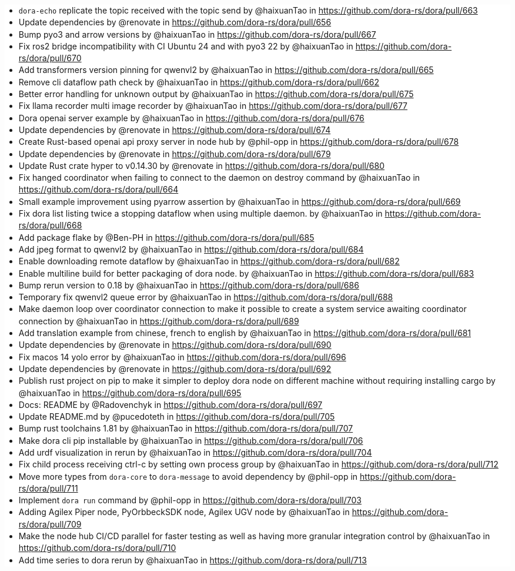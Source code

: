 - `dora-echo` replicate the topic received with the topic send by @haixuanTao in https://github.com/dora-rs/dora/pull/663
- Update dependencies by @renovate in https://github.com/dora-rs/dora/pull/656
- Bump pyo3 and arrow versions by @haixuanTao in https://github.com/dora-rs/dora/pull/667
- Fix ros2 bridge incompatibility with CI Ubuntu 24 and with pyo3 22 by @haixuanTao in https://github.com/dora-rs/dora/pull/670
- Add transformers version pinning for qwenvl2 by @haixuanTao in https://github.com/dora-rs/dora/pull/665
- Remove cli dataflow path check by @haixuanTao in https://github.com/dora-rs/dora/pull/662
- Better error handling for unknown output by @haixuanTao in https://github.com/dora-rs/dora/pull/675
- Fix llama recorder multi image recorder by @haixuanTao in https://github.com/dora-rs/dora/pull/677
- Dora openai server example by @haixuanTao in https://github.com/dora-rs/dora/pull/676
- Update dependencies by @renovate in https://github.com/dora-rs/dora/pull/674
- Create Rust-based openai api proxy server in node hub by @phil-opp in https://github.com/dora-rs/dora/pull/678
- Update dependencies by @renovate in https://github.com/dora-rs/dora/pull/679
- Update Rust crate hyper to v0.14.30 by @renovate in https://github.com/dora-rs/dora/pull/680
- Fix hanged coordinator when failing to connect to the daemon on destroy command by @haixuanTao in https://github.com/dora-rs/dora/pull/664
- Small example improvement using pyarrow assertion by @haixuanTao in https://github.com/dora-rs/dora/pull/669
- Fix dora list listing twice a stopping dataflow when using multiple daemon. by @haixuanTao in https://github.com/dora-rs/dora/pull/668
- Add package flake by @Ben-PH in https://github.com/dora-rs/dora/pull/685
- Add jpeg format to qwenvl2 by @haixuanTao in https://github.com/dora-rs/dora/pull/684
- Enable downloading remote dataflow by @haixuanTao in https://github.com/dora-rs/dora/pull/682
- Enable multiline build for better packaging of dora node. by @haixuanTao in https://github.com/dora-rs/dora/pull/683
- Bump rerun version to 0.18 by @haixuanTao in https://github.com/dora-rs/dora/pull/686
- Temporary fix qwenvl2 queue error by @haixuanTao in https://github.com/dora-rs/dora/pull/688
- Make daemon loop over coordinator connection to make it possible to create a system service awaiting coordinator connection by @haixuanTao in https://github.com/dora-rs/dora/pull/689
- Add translation example from chinese, french to english by @haixuanTao in https://github.com/dora-rs/dora/pull/681
- Update dependencies by @renovate in https://github.com/dora-rs/dora/pull/690
- Fix macos 14 yolo error by @haixuanTao in https://github.com/dora-rs/dora/pull/696
- Update dependencies by @renovate in https://github.com/dora-rs/dora/pull/692
- Publish rust project on pip to make it simpler to deploy dora node on different machine without requiring installing cargo by @haixuanTao in https://github.com/dora-rs/dora/pull/695
- Docs: README by @Radovenchyk in https://github.com/dora-rs/dora/pull/697
- Update README.md by @pucedoteth in https://github.com/dora-rs/dora/pull/705
- Bump rust toolchains 1.81 by @haixuanTao in https://github.com/dora-rs/dora/pull/707
- Make dora cli pip installable by @haixuanTao in https://github.com/dora-rs/dora/pull/706
- Add urdf visualization in rerun by @haixuanTao in https://github.com/dora-rs/dora/pull/704
- Fix child process receiving ctrl-c by setting own process group by @haixuanTao in https://github.com/dora-rs/dora/pull/712
- Move more types from `dora-core` to `dora-message` to avoid dependency by @phil-opp in https://github.com/dora-rs/dora/pull/711
- Implement `dora run` command by @phil-opp in https://github.com/dora-rs/dora/pull/703
- Adding Agilex Piper node, PyOrbbeckSDK node, Agilex UGV node by @haixuanTao in https://github.com/dora-rs/dora/pull/709
- Make the node hub CI/CD parallel for faster testing as well as having more granular integration control by @haixuanTao in https://github.com/dora-rs/dora/pull/710
- Add time series to dora rerun by @haixuanTao in https://github.com/dora-rs/dora/pull/713
